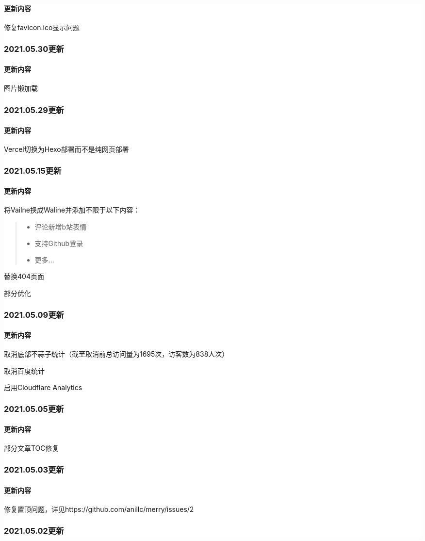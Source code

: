 #### 更新内容

修复favicon.ico显示问题

### 2021.05.30更新

#### 更新内容

图片懒加载

### 2021.05.29更新

#### 更新内容

Vercel切换为Hexo部署而不是纯网页部署

### 2021.05.15更新

#### 更新内容

将Vailne换成Waline并添加不限于以下内容：

> - 评论新增b站表情
> 
> - 支持Github登录
> 
> - 更多...

替换404页面

部分优化

### 2021.05.09更新

#### 更新内容

取消底部不蒜子统计（截至取消前总访问量为1695次，访客数为838人次）

取消百度统计

启用Cloudflare Analytics

### 2021.05.05更新

#### 更新内容

部分文章TOC修复

### 2021.05.03更新

#### 更新内容

修复置顶问题，详见https://github.com/anillc/merry/issues/2

### 2021.05.02更新
